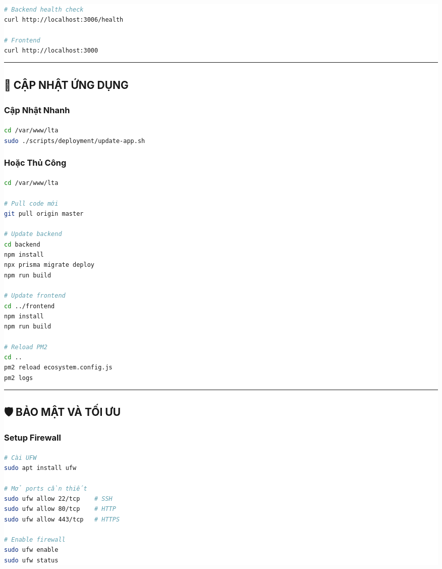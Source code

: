 ```bash
# Backend health check
curl http://localhost:3006/health

# Frontend
curl http://localhost:3000
```

---

## 🔄 CẬP NHẬT ỨNG DỤNG

### Cập Nhật Nhanh

```bash
cd /var/www/lta
sudo ./scripts/deployment/update-app.sh
```

### Hoặc Thủ Công

```bash
cd /var/www/lta

# Pull code mới
git pull origin master

# Update backend
cd backend
npm install
npx prisma migrate deploy
npm run build

# Update frontend
cd ../frontend
npm install
npm run build

# Reload PM2
cd ..
pm2 reload ecosystem.config.js
pm2 logs
```

---

## 🛡️ BẢO MẬT VÀ TỐI ƯU

### Setup Firewall

```bash
# Cài UFW
sudo apt install ufw

# Mở ports cần thiết
sudo ufw allow 22/tcp    # SSH
sudo ufw allow 80/tcp    # HTTP
sudo ufw allow 443/tcp   # HTTPS

# Enable firewall
sudo ufw enable
sudo ufw status
```
